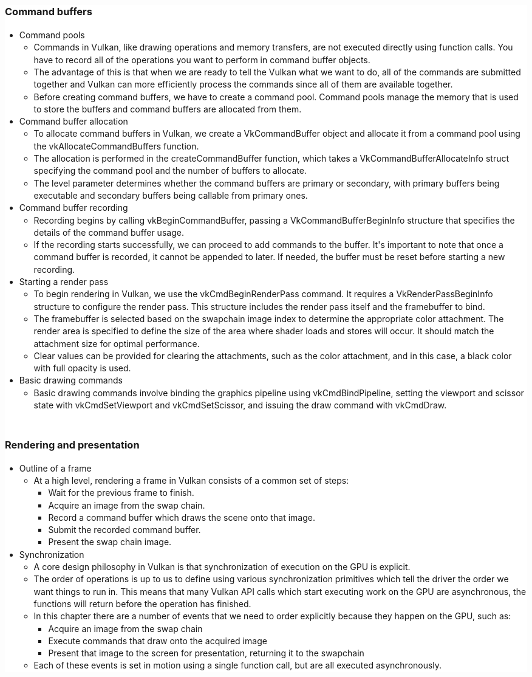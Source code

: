 
### Command buffers
- Command pools
    - Commands in Vulkan, like drawing operations and memory transfers, are not executed directly using function calls. You have to record all of the operations you want to perform in command buffer objects.
    - The advantage of this is that when we are ready to tell the Vulkan what we want to do, all of the commands are submitted together and Vulkan can more efficiently process the commands since all of them are available together.
    - Before creating command buffers, we have to create a command pool. Command pools manage the memory that is used to store the buffers and command buffers are allocated from them.
- Command buffer allocation
    - To allocate command buffers in Vulkan, we create a VkCommandBuffer object and allocate it from a command pool using the vkAllocateCommandBuffers function. 
    - The allocation is performed in the createCommandBuffer function, which takes a VkCommandBufferAllocateInfo struct specifying the command pool and the number of buffers to allocate. 
    - The level parameter determines whether the command buffers are primary or secondary, with primary buffers being executable and secondary buffers being callable from primary ones. 
- Command buffer recording
    - Recording begins by calling vkBeginCommandBuffer, passing a VkCommandBufferBeginInfo structure that specifies the details of the command buffer usage.
    - If the recording starts successfully, we can proceed to add commands to the buffer. It's important to note that once a command buffer is recorded, it cannot be appended to later. If needed, the buffer must be reset before starting a new recording.
- Starting a render pass
    - To begin rendering in Vulkan, we use the vkCmdBeginRenderPass command. It requires a VkRenderPassBeginInfo structure to configure the render pass. This structure includes the render pass itself and the framebuffer to bind. 
    - The framebuffer is selected based on the swapchain image index to determine the appropriate color attachment. The render area is specified to define the size of the area where shader loads and stores will occur. It should match the attachment size for optimal performance. 
    - Clear values can be provided for clearing the attachments, such as the color attachment, and in this case, a black color with full opacity is used.
- Basic drawing commands
    - Basic drawing commands involve binding the graphics pipeline using vkCmdBindPipeline, setting the viewport and scissor state with vkCmdSetViewport and vkCmdSetScissor, and issuing the draw command with vkCmdDraw.
<br></br>


### Rendering and presentation
- Outline of a frame
    - At a high level, rendering a frame in Vulkan consists of a common set of steps:
        - Wait for the previous frame to finish.
        - Acquire an image from the swap chain.
        - Record a command buffer which draws the scene onto that image.
        - Submit the recorded command buffer.
        - Present the swap chain image.
- Synchronization
    - A core design philosophy in Vulkan is that synchronization of execution on the GPU is explicit. 
    - The order of operations is up to us to define using various synchronization primitives which tell the driver the order we want things to run in. This means that many Vulkan API calls which start executing work on the GPU are asynchronous, the functions will return before the operation has finished.
    - In this chapter there are a number of events that we need to order explicitly because they happen on the GPU, such as:
        - Acquire an image from the swap chain
        - Execute commands that draw onto the acquired image
        - Present that image to the screen for presentation, returning it to the swapchain
    - Each of these events is set in motion using a single function call, but are all executed asynchronously. 